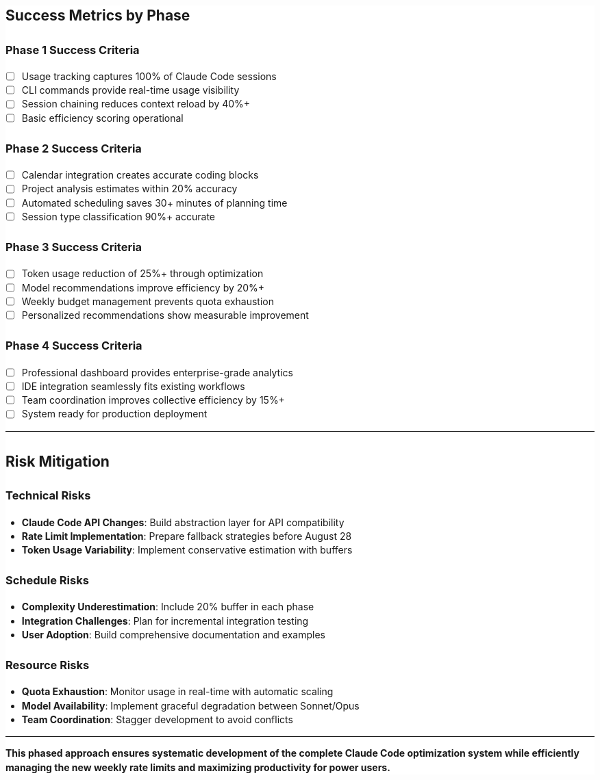 ## Success Metrics by Phase

### Phase 1 Success Criteria
- [ ] Usage tracking captures 100% of Claude Code sessions
- [ ] CLI commands provide real-time usage visibility  
- [ ] Session chaining reduces context reload by 40%+
- [ ] Basic efficiency scoring operational

### Phase 2 Success Criteria
- [ ] Calendar integration creates accurate coding blocks
- [ ] Project analysis estimates within 20% accuracy
- [ ] Automated scheduling saves 30+ minutes of planning time
- [ ] Session type classification 90%+ accurate

### Phase 3 Success Criteria
- [ ] Token usage reduction of 25%+ through optimization
- [ ] Model recommendations improve efficiency by 20%+
- [ ] Weekly budget management prevents quota exhaustion
- [ ] Personalized recommendations show measurable improvement

### Phase 4 Success Criteria
- [ ] Professional dashboard provides enterprise-grade analytics
- [ ] IDE integration seamlessly fits existing workflows
- [ ] Team coordination improves collective efficiency by 15%+
- [ ] System ready for production deployment

---

## Risk Mitigation

### Technical Risks
- **Claude Code API Changes**: Build abstraction layer for API compatibility
- **Rate Limit Implementation**: Prepare fallback strategies before August 28
- **Token Usage Variability**: Implement conservative estimation with buffers

### Schedule Risks
- **Complexity Underestimation**: Include 20% buffer in each phase
- **Integration Challenges**: Plan for incremental integration testing
- **User Adoption**: Build comprehensive documentation and examples

### Resource Risks  
- **Quota Exhaustion**: Monitor usage in real-time with automatic scaling
- **Model Availability**: Implement graceful degradation between Sonnet/Opus
- **Team Coordination**: Stagger development to avoid conflicts

---

**This phased approach ensures systematic development of the complete Claude Code optimization system while efficiently managing the new weekly rate limits and maximizing productivity for power users.**
